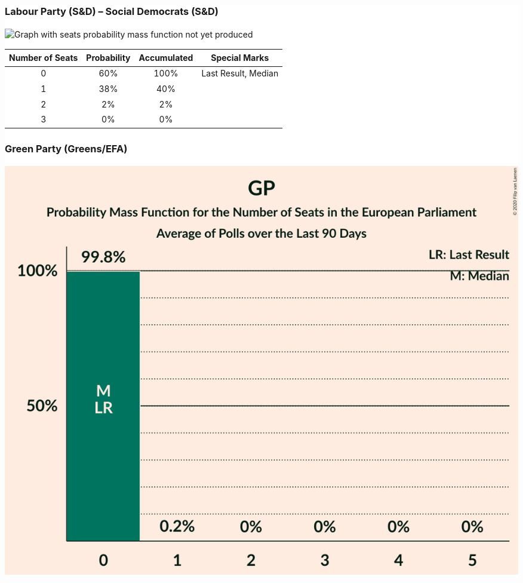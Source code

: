 ### Labour Party (S&D) – Social Democrats (S&D)

![Graph with seats probability mass function not yet produced](average-2020-11-30-coalitions-seats-pmf-lab–sd.png "Seats Probability Mass Function")

| Number of Seats | Probability | Accumulated | Special Marks |
|:---------------:|:-----------:|:-----------:|:-------------:|
| 0 | 60% | 100% | Last Result, Median |
| 1 | 38% | 40% |  |
| 2 | 2% | 2% |  |
| 3 | 0% | 0% |  |

### Green Party (Greens/EFA)

![Graph with seats probability mass function not yet produced](average-2020-11-30-coalitions-seats-pmf-gp.png "Seats Probability Mass Function")
